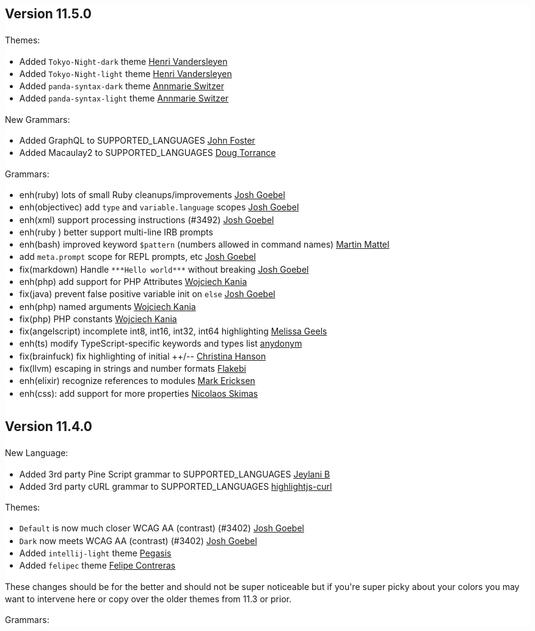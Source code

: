 [shikhar13012001]: https://github.com/shikhar13012001
[Bluecoreg]: https://github.com/Bluecoreg
[Matt Bovel]: https://github.com/mbovel
[David Schach]: https://github.com/dschach
[Serial-ATA]: https://github.com/Serial-ATA
[Bradley Mackey]: https://github.com/bradleymackey
[Marcus Ortiz]: https://github.com/mportiz08
[Martin Honnen]: https://github.com/martin-honnen
[Serzhan Nasredin]: https://github.com/snxx-lppxx
[Tobias Buschor]: https://github.com/nuxodin/
[Tim Smith]: https://github.com/timlabs
[Avrumy Lunger]: https://github.com/vrumger
[Mousetail]: https://github.com/mousetail
[Gabriel Gonçalves]: https://github.com/KTSnowy
[Nikita Sobolev]: https://github.com/sobolevn
[Misha Kaletsky]: https://github.com/mmkal

## Version 11.5.0

Themes:
- Added `Tokyo-Night-dark` theme [Henri Vandersleyen][]
- Added `Tokyo-Night-light` theme [Henri Vandersleyen][]
- Added `panda-syntax-dark` theme [Annmarie Switzer][]
- Added `panda-syntax-light` theme [Annmarie Switzer][]

New Grammars:

- Added GraphQL to SUPPORTED_LANGUAGES [John Foster][]
- Added Macaulay2 to SUPPORTED_LANGUAGES [Doug Torrance][]

Grammars:

- enh(ruby) lots of small Ruby cleanups/improvements [Josh Goebel][]
- enh(objectivec) add `type` and `variable.language` scopes [Josh Goebel][]
- enh(xml) support processing instructions (#3492) [Josh Goebel][]
- enh(ruby ) better support multi-line IRB prompts
- enh(bash) improved keyword `$pattern` (numbers allowed in command names) [Martin Mattel][]
- add `meta.prompt` scope for REPL prompts, etc [Josh Goebel][]
- fix(markdown) Handle `***Hello world***` without breaking [Josh Goebel][]
- enh(php) add support for PHP Attributes [Wojciech Kania][]
- fix(java) prevent false positive variable init on `else` [Josh Goebel][]
- enh(php) named arguments [Wojciech Kania][]
- fix(php) PHP constants [Wojciech Kania][]
- fix(angelscript) incomplete int8, int16, int32, int64 highlighting [Melissa Geels][]
- enh(ts) modify TypeScript-specific keywords and types list [anydonym][]
- fix(brainfuck) fix highlighting of initial ++/-- [Christina Hanson][]
- fix(llvm) escaping in strings and number formats [Flakebi][]
- enh(elixir) recognize references to modules [Mark Ericksen][]
- enh(css): add support for more properties [Nicolaos Skimas][]

[Martin Mattel]: https://github.com/mmattel
[John Foster]: https://github.com/jf990
[Wojciech Kania]: https://github.com/wkania
[Melissa Geels]: https://github.com/codecat
[anydonym]: https://github.com/anydonym
[henri Vandersleyen]: https://github.com/Vanderscycle
[Christina Hanson]: https://github.com/LyricLy
[Flakebi]: https://github.com/Flakebi
[Josh Goebel]: https://github.com/joshgoebel
[Mark Ericksen]: https://github.com/brainlid
[Nicolaos Skimas]: https://github.com/dev-nicolaos
[Doug Torrance]: https://github.com/d-torrance
[Annmarie Switzer]: https://github.com/annmarie-switzer


## Version 11.4.0

New Language:

- Added 3rd party Pine Script grammar to SUPPORTED_LANGUAGES [Jeylani B][]
- Added 3rd party cURL grammar to SUPPORTED_LANGUAGES [highlightjs-curl](https://github.com/highlightjs/highlightjs-curl)

Themes:

- `Default` is now much closer WCAG AA (contrast) (#3402) [Josh Goebel]
- `Dark` now meets WCAG AA (contrast) (#3402) [Josh Goebel]
- Added `intellij-light` theme [Pegasis]
- Added `felipec` theme [Felipe Contreras]

These changes should be for the better and should not be super noticeable but if you're super picky about your colors you may want to intervene here or copy over the older themes from 11.3 or prior.

Grammars:


[aneesh98]: https://github.com/aneesh98
[BaliBalo]: https://github.com/BaliBalo
[William Wilkinson]: https://github.com/wilkinson4
[nixxquality]: https://github.com/nixxquality
[srawlins]: https://github.com/srawlins
[Alvin Joy]: https://github.com/alvinsjoy
[Aboobacker MK]: https://github.com/tachyons
[Imken]: https://github.com/immccn123
[Sainan]: https://github.com/Sainan
[Osmocom]: https://github.com/osmocom
[Álvaro Mondéjar]: https://github.com/mondeja
[Alexandre ZANNI]: https://github.com/noraj
[Barthélémy Bonhomme]: https://github.com/barthy-koeln
[Lavan]: https://github.com/jvlavan
[Somya]: https://github.com/somya-05
[guuido]: https://github.com/guuido
[clsource]: https://github.com/clsource
[Jake Leahy]: https://github.com/ire4ever1190
[Laurel King]: https://github.com/laurelthorburn
[Kristian Ekenes]: https://github.com/ekenes
[Kisaragi Hiu]: https://github.com/kisaragi-hiu
[Melkor-1]: https://github.com/Melkor-1
[PeteLomax]: https://github.com/petelomax
[gnysek]: https://github.com/gnysek
[Eisenwave]: https://github.com/Eisenwave
[Aral Balkan]: https://github.com/aral
[Lê Duy Quang]: https://github.com/leduyquang753
[Mohamed Ali]: https://github.com/MohamedAli00949
[JaeBaek Lee]: https://github.com/ThinkingVincent
[Kristian Ekenes]: https://github.com/ekenes
[Aneesh Kulkarni]: https://github.com/aneesh98
[Bruno Meneguele]: https://github.com/bmeneg
[Tara]: https://github.com/taralei
[Felix Uhl]: https://github.com/iFreilicht
[nataliia-radina]: https://github.com/Nataliia-Radina
[Robloxian Demo]: https://github.com/RobloxianDemo
[Paul Tsnobiladzé]: https://github.com/tsnobip
[Jonah Jeleniewski]: https://github.com/cirras
[CY Fung]: https://github.com/cyfung1031
[Vitaly Barilko]: https://github.com/Diversus23
[Patrick Chiu]: https://github.com/patrick-kw-chiu
[Alvin Joy]: https://github.com/alvinsjoy
[Lisa Ugray]: https://github.com/lugray
[TaraLei]: https://github.com/TaraLei
[Cameron Taylor]: https://github.com/ninjamuffin99
[Vasily Polovnyov]: https://github.com/vast
[Arman Uguray]: https://github.com/armansito
[Rúnar Bjarnason]: https://github.com/runarorama
[Carl Räfting]: https://github.com/carlrafting
[BackupMiles]: https://github.com/BackupMiles
[Julien Bloino]: https://github.com/jbloino
[Sierra]: https://github.com/casuallyblue
[Vlad Dimov]: https://github.com/DevDimov
[Chiel van de Steeg]: https://github.com/cvdsteeg
[Robert Borghese]: https://github.com/RobertBorghese
[Isaac Nonato]: https://github.com/isaacnonato
[Shah Shabbir Ahmmed]: https://github.com/shabbir23ah
[Checconio]: https://github.com/Checconio
[mvorisek]: https://github.com/mvorisek
[qoheniac]: https://github.com/qoheniac
[Samuel Bishop]: https://github.com/dannflor
[gondow]: https://github.com/gondow
[jchavarri]: https://github.com/jchavarri
[aana-h2]: https://github.com/aana-h2
[Nicholas Thompson]: https://github.com/NAThompson
[Yasith Deelaka]: https://github.com/YasithD
[Brian Ward]: https://github.com/WardBrian
[wtz]: https://github.com/wangtz0607
[Md Saad Akhtar]: https://github.com/akhtarmdsaad
[Guillaume Laforge]: https://github.com/glaforge
[arnoudbuzing]: https://github.com/arnoudbuzing
[aliaegik]: https://github.com/aliaegik
[Timur Kamaev]: https://github.com/doiftrue
[Leopard20]: https://github.com/Leopard20/
[WisamMechano]: https://github.com/wisammechano
[faga295]: https://github.com/faga295
[AdamRaichu]: https://github.com/AdamRaichu
[Ali Ukani]: https://github.com/ali
[Jeroen van Vianen]: https://github.com/morinel
[gnysek]: https://github.com/gnysek
[Rijenkii]: https://github.com/rijenkii
[faga295]: https://github.com/faga295
[rvanasa]: https://github.com/rvanasa
[CrystalSplitter]: https://github.com/CrystalSplitter
[Sam Rawlins]: https://github.com/srawlins
[Keyacom]: https://github.com/Keyacom
[Boris Verkhovskiy]: https://github.com/verhovsky
[Cyrus Kao]: https://github.com/CyrusKao
[Zlondrej]: https://github.com/zlondrej
[matyklug18]: https://github.com/matyklug18
[Josh Temple]: https://github.com/joshtemple
[nathnolt]: https://github.com/nathnolt
[Nick Chambers]: https://github.com/uplime
[h7x4]: https://github.com/h7x4
[Hirse]: https://github.com/Hirse
[The Flix Organisation]: https://github.com/flix
[MBoegers]: https://github.com/MBoegers
[Lachlan Heywood]: https://github.com/lachieh
[Eddymens]: https://github.com/eddymens
[Sopitive]: https://github.com/Sopitive
[Pegasis]: https://github.com/PegasisForever
[Jeylani B]: https://github.com/jeyllani
[Richard Gibson]: https://github.com/gibson042
[Melvyn Laïly]: https://github.com/mlaily
[Björn Ebbinghaus]: https://github.com/MrEbbinghaus
[Samia Ali]: https://github.com/samiaab1990
[Matthieu Lempereur]: https://github.com/MrYamous
[idleberg]: https://github.com/idleberg
[Fons van der Plas]: https://github.com/fonsp
[Felipe Contreras]: https://github.com/felipec
[Austin Schick]: https://github.com/austin-schick
[Denis Kovalchuk]: https://github.com/deniskovalchuk
[monochromer]: https://github.com/monochromer
[Teletha]: https://github.com/teletha
[Nicolas Stucki]: https://github.com/nicolasstucki
[Bahnschrift]: https://github.com/Bahnschrift
[Melvyn Laïly]: https://github.com/mlaily
[katzeprior]: https://github.com/katzeprior
[zsoltlengyelit]: github.com/zsoltlengyelit
[idleberg]: https://github.com/idleberg
[ierehon1905]: https://github.com/ierehon1905
[Patrick Kruselburger]: https://github.com/PatrickKru
[Dereavy]: https://github.com/dereavy
[Stel Abrego]: https://github.com/stelcodes
[Antoine Lambert]: https://github.com/anlambert
[Elijah Conners]: https://github.com/elijahepepe
[Angelika Tyborska]: https://github.com/angelikatyborska
[Konrad Rudolph]: https://github.com/klmr
[tebeco]: https://github.com/tebeco
[Pankaj Patil]: https://github.com/patil2099
[Benedikt Wilde]: https://github.com/schtandard
[Thanos Karagiannis]: https://github.com/thanoskrg
[Farzad Sadeghi]: https://github.com/terminaldweller
[Martijn Bastiaan]: https://github.com/martijnbastiaan
[Dylan McBean]: https://github.com/DylanMcBean
[Ryan Mulligan]: https://github.com/ryantm
[R3voA3]: https://github.com/R3voA3
[JonBons]: https://github.com/JonBons
[Wei Su]: https://github.com/swsoyee
[Jared Luboff]: https://github.com/jaredlll08
[NullVoxPopuli]: https://github.com/NullVoxPopuli
[Mike Watling]: https://github.com/Pickysaurus
[Nico Abram]: https://github.com/nico-abram
[James Edington]: http://www.ishygddt.xyz/
[Jan Pilzer]: https://github.com/Hirse
[Kris van Rens]: https://github.com/krisvanrens
[Stef Levesque]: https://github.com/stef-levesque
[John Cheung]: https://github.com/Real-John-Cheung
[xDGameStudios]: https://github.com/xDGameStudios
[Ayesh]: https://github.com/Ayesh
[Vyron Vasileiadis]: https://github.com/fedonman
[Antoine du Hamel]: https://github.com/aduh95
[Vaibhav Chanana]: https://github.com/il3ven
[David Ostrovsky]: https://github.com/davido
[AndyKIron]: https://github.com/AndyKIron
[Samuel Colvin]: https://github.com/samuelcolvin
[Michael Newton]: https://github.com/miken32
[Steven Van Impe]: https://github.com/svanimpe/
[Vaibhav Chanana]: https://github.com/il3ven
[davidhcefx]: https://github.com/davidhcefx
[Jan Pilzer]: https://github.com/Hirse
[htmlPlugin]: https://github.com/highlightjs/highlight.js/issues/2889
[tabPlugin]: https://github.com/highlightjs/highlight.js/issues/2874
[brPlugin]: https://github.com/highlightjs/highlight.js/issues/2559
[Martin Dørum]: https://github.com/mortie
[Jan Pilzer]: https://github.com/Hirse
[Oldes Huhuman]: https://github.com/Oldes
[tripleee]: https://github.com/tripleee
[Steven Van Impe]: https://github.com/svanimpe/
[Vaibhav Chanana]: https://github.com/il3ven
[Guillaume Grossetie]: https://github.com/mogztter
[Michael Schmidt]: https://github.com/RunDevelopment
[Guillaume Grossetie]: https://github.com/mogztter
[Brad Chamberlain]: https://github.com/bradcray
[Marat Nagayev]: https://github.com/nagayev
[Fredrik Ekre]: https://github.com/fredrikekre
[Richard Gibson]: https://github.com/gibson042
[Taufik Nurrohman]: https://github.com/taufik-nurrohman
[Jan Pilzer]: https://github.com/Hirse
[Jonathan Sharpe]: https://github.com/textbook
[Michael Rush]: https://github.com/rushimusmaximus
[Patrick Scheibe]: https://github.com/halirutan
[Kyle Brown]: https://github.com/kylebrown9
[Paul Reid]: https://github.com/RedGuy12
[187e7cfc]: https://github.com/highlightjs/highlight.js/commit/187e7cfcb06277ce13b5f35fb6c37ab7a7b46de9
[Chris Krycho]: https://github.com/chriskrycho
[David Pine]: https://github.com/IEvangelist
[Ryan Jonasson]: https://github.com/ryanjonasson
[Philipp Engel]: https://github.com/interkosmos
[Konrad Rudolph]: https://github.com/klmr
[Antoine du Hamel]: https://github.com/aduh95
[Ayesh Karunaratne]: https://github.com/Ayesh
[Tom Wallace]: https://github.com/thomasmichaelwallace
[schtandard]: https://github.com/schtandard
 [Josh Goebel]: https://github.com/yyyc514
[Youssef Victor]: https://github.com/Youssef1313
[Andrew Janke]: https://github.com/apjanke
[Samia Ali]: https://github.com/samiaab1990
[kageru]: https://github.com/kageru
[night]: https://github.com/night
[ezksd]: https://github.com/ezksd
[idleberg]: https://github.com/idleberg
[eytienne]: https://github.com/eytienne
[sirosen]: https://github.com/sirosen
[Edwin Hoogerbeets]: https://github.com/ehoogerbeets
[Peter Plantinga]: https://github.com/pplantinga
[David Benjamin]: https://github.com/davidben
[Vania Kucher]: https://github.com/qWici
[Hankun Lin]: https://github.com/Linhk1606
[Nick Randall]: https://github.com/nicked
[Sam Rawlins]: https://github.com/srawlins
[Sergey Prokhorov]: https://github.com/seriyps
[Nils Knappmeier]: https://github.com/nknapp
[Martin (Lhoerion)]: https://github.com/Lhoerion
[Jim Mason]: https://github.com/RocketMan
[lioshi]: https://github.com/lioshi
[Pavel Evstigneev]: https://github.com/Paxa
[Antoine du Hamel]: https://github.com/aduh95
[Omid Golparvar]: https://github.com/omidgolparvar
[Alexandre Grison]: https://github.com/agrison
[Chen Bin]: https://github.com/redguardtoo
[Sam Miller]: https://github.com/smillerc
[Robert Riebisch]: https://github.com/bttrx
[Taufik Nurrohman]: https://github.com/taufik-nurrohman
[Sean Williams]: https://github.com/hmmwhatsthisdo
[Adnan Yaqoob]: https://github.com/adnanyaqoobvirk
[Álvaro Mondéjar]: https://github.com/mondeja
[Jeffrey Arnold]: https://github.com/jrnold
[Philipp Engel]: https://github.com/interkosmos
[Youssef Victor]: https://github.com/Youssef1313
[Nils Knappmeier]: https://github.com/nknapp
[Liam Nobel]: https://github.com/liamnobel
[Carl Baxter]: https://github.com/cdbax
[Milutin Kristofic]: https://github.com/milutin
[w3suli]: https://github.com/w3suli
[David Benjamin]: https://github.com/davidben
[Chris Marchesi]: https://github.com/vancluever
[Adrian Ostrowski]: https://github.com/aostrowski
[Rongjian Zhang]: https://github.com/pd4d10
[Mike Schall]: https://github.com/schallm
[Kirill Saksin]: https://github.com/saksmt
[Carl Baxter]: https://github.com/cdbax
[Mark Ellis]: https://github.com/ellismarkf
[Scott Hyndman]: https://github.com/shyndman
[Laurent Voullemier]: https://github.com/l-vo
[Benoit de Chezelles]: https://github.com/bew
[Johannes Müller]: https://github.com/straight-shoota
[Ahmed Atito]: https://github.com/atitoa93
[Matthew Evans]: https://github.com/matthewevans
[Tsuyusato Kitsune]: https://github.com/MakeNowJust
[Scott Hyndman]: https://github.com/shyndman
[Duncan Paterson]: https://github.com/duncdrum
[JeremyTCD]: https://github.com/JeremyTCD
[Antoine Boisier-Michaud]: https://github.com/Aboisier
[Alejandro Isaza]: https://github.com/alejandro-isaza
[Ahmad Awais]: https://github.com/ahmadawais
[Arctic Ice Studio]: https://github.com/arcticicestudio
[Dmitriy Tarasov]: https://github.com/MedvedTMN
[Egor Rogov]: https://github.com/egor-rogov
[Eric Bailey]: https://github.com/ericwbailey
[Gidi Meir Morris]: https://github.com/gmmorris
[Gustavo Costa]: https://github.com/gusbemacbe
[Harmon]: https://github.com/Harmon758
[meseta]: https://github.com/meseta
[nord-highlightjs]: https://github.com/arcticicestudio/nord-highlightjs
[Tristian Kelly]: https://github.com/TristianK3604
[Vijaya Chandran Mani]: https://github.com/vijaycs85
[David Benjamin]: https://github.com/davidben
[Berk Çebi]: https://github.com/berkcebi
[Mauricio Caceres Bravo]: https://github.com/mcaceresb
[bostko]: https://github.com/bostko
[Deniz Bahadir]: https://github.com/Bagira80
[bcleland]: https://github.com/bcleland
[JohnC32]: https://github.com/JohnC32
[Lutz Büch]: https://github.com/lutz-100worte
[Piotr Kaminski]: https://github.com/pkaminski
[Léo Lam]: https://github.com/leoetlino
[Jan T. Sott]: https://github.com/idleberg
[Jimmy Wärting]: https://github.com/jimmywarting
[Marcos Cáceres]: https://github.com/marcoscaceres
[Tsuyusato Kitsune]: https://github.com/MakeNowJust
[Alex Arslan]: https://github.com/ararslan
[Morten Piibeleht]: https://github.com/mortenpi
[Stanislav Belov]: https://github.com/4ppl
[Ivan Dementev]: https://github.com/DiVAN1x
[Nicolas LLOBERA]: https://github.com/Nicolas01
[nnnik]: https://github.com/nnnik
[Martin Clausen]: https://github.com/maacl
[Alejandro Alonso]: https://github.com/Azoy
[Tsuyusato Kitsune]: https://github.com/MakeNowJust
[Jordi Petit]: https://github.com/jordi-petit
[Raphaël Parrëe]: https://github.com/rparree
[Pieter Vantorre]: https://github.com/NuclearCookie
[5b3e0e6]: https://github.com/isagalaev/highlight.js/commit/5b3e0e68bfaae282faff6697d6a490567fa9d44b
[Philipp A]: https://github.com/flying-sheep
[Philipp Hauer]: https://github.com/phauer
[Sergey Sobko]: https://github.com/profitware
[Hale Chan]: https://github.com/halechan
[Matt Evans]: https://github.com/matthewevans
[Joe Blow]: https://github.com/mossarelli
[Kasper Andersen]: https://github.com/kasma1990
[Eduard-Mihai Burtescu]: https://github.com/eddyb
[Andres Täht]: https://github.com/andrestaht
[Rene Saarsoo]: https://github.com/nene
[Philipp Hauer]: https://github.com/phauer
[Ike Ku]: https://github.com/dempfi
[Guannan Wei]: https://github.com/Kraks
[Sam Wu]: https://github.com/samsam2310
[Raphael Parree]: https://github.com/rparree
[Michael Rodler]: https://github.com/f0rki
[Geoffrey Booth]: https://github.com/GeoffreyBooth
[Camil Staps]: https://github.com/camilstaps
[Magnus Madsen]: https://github.com/magnus-madsen
[Kenton Hamaluik]: https://github.com/FuzzyWuzzie
[Nicolas Le Gall]: https://github.com/darkitty
[Jan T. Sott]: https://github.com/idleberg
[Alexander Lichter]: https://github.com/manniL
[Alex McKibben]: https://github.com/mckibbenta
[Daniel Gamage]: https://github.com/danielgamage
[Matthew Daly]: https://github.com/matthewbdaly
[Sergey Bronnikov]: https://github.com/ligurio
[Gavin Siu]: https://github.com/gavsiu
[Builder's Brewery]: https://github.com/buildersbrewery
[Victor Zhou]: https://github.com/OiCMudkips
[Sergey Bronnikov]: https://github.com/ligurio
[Joe Eli McIlvain]: https://github.com/jemc
[Stephan Boyer]: https://github.com/boyers
[Jacob Childress]: https://github.com/braveulysses
[Minh Nguyễn]: https://github.com/1ec5
[Jeremy Hull]: https://github.com/sourrust
[Tristano Ajmone]: https://github.com/tajmone
[Taisuke Fujimoto]: https://github.com/temp-impl
[Oleg Efimov]: https://github.com/Sannis
[Boone Severson]: https://github.com/BooneJS
[Victor Zhou]: https://github.com/OiCMudkips
[Lars Schulna]: https://github.com/captain-hanuta
[Janis Voigtländer]: https://github.com/jvoigtlaender
[Philipp Wolfer]: https://github.com/phw
[Billy Quith]: https://github.com/billyquith
[Herbert Shin]: https://github.com/initbar
[Qeole]: https://github.com/Qeole
[Denis Ciccale]: https://github.com/dciccale
[Michael Johnston]: https://github.com/lastobelus
[Taras]: https://github.com/oxdef
[Robert Dodier]: https://github.com/robert-dodier
[Brendan Rocks]: http://brendanrocks.com
[Raphaël Assénat]: https://github.com/raphnet
[Matt Evans]: https://github.com/matthewevans
[Martin Braun]: https://github.com/mbr0wn
[Stefania Mellai]: https://github.com/smellai